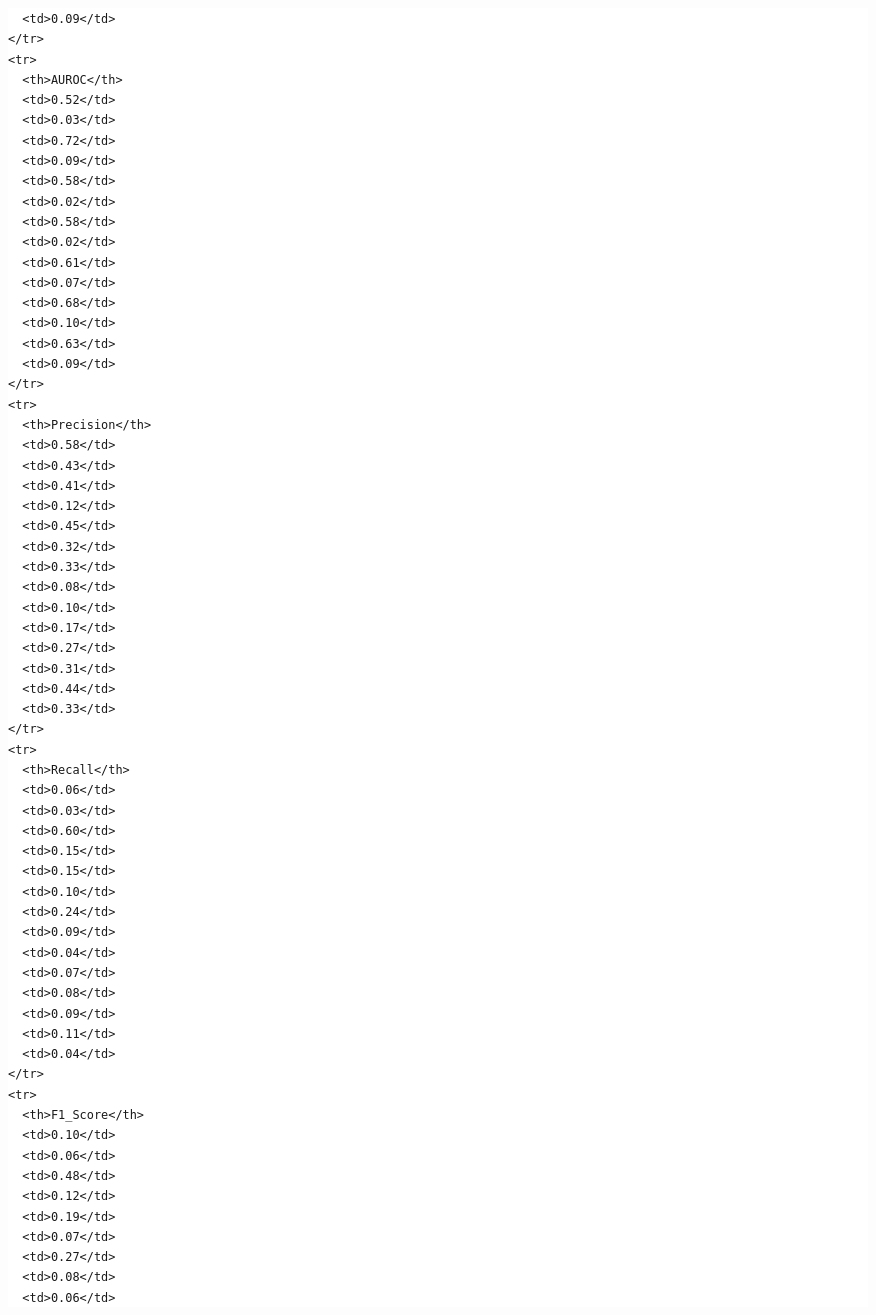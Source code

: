       <td>0.09</td>
    </tr>
    <tr>
      <th>AUROC</th>
      <td>0.52</td>
      <td>0.03</td>
      <td>0.72</td>
      <td>0.09</td>
      <td>0.58</td>
      <td>0.02</td>
      <td>0.58</td>
      <td>0.02</td>
      <td>0.61</td>
      <td>0.07</td>
      <td>0.68</td>
      <td>0.10</td>
      <td>0.63</td>
      <td>0.09</td>
    </tr>
    <tr>
      <th>Precision</th>
      <td>0.58</td>
      <td>0.43</td>
      <td>0.41</td>
      <td>0.12</td>
      <td>0.45</td>
      <td>0.32</td>
      <td>0.33</td>
      <td>0.08</td>
      <td>0.10</td>
      <td>0.17</td>
      <td>0.27</td>
      <td>0.31</td>
      <td>0.44</td>
      <td>0.33</td>
    </tr>
    <tr>
      <th>Recall</th>
      <td>0.06</td>
      <td>0.03</td>
      <td>0.60</td>
      <td>0.15</td>
      <td>0.15</td>
      <td>0.10</td>
      <td>0.24</td>
      <td>0.09</td>
      <td>0.04</td>
      <td>0.07</td>
      <td>0.08</td>
      <td>0.09</td>
      <td>0.11</td>
      <td>0.04</td>
    </tr>
    <tr>
      <th>F1_Score</th>
      <td>0.10</td>
      <td>0.06</td>
      <td>0.48</td>
      <td>0.12</td>
      <td>0.19</td>
      <td>0.07</td>
      <td>0.27</td>
      <td>0.08</td>
      <td>0.06</td>